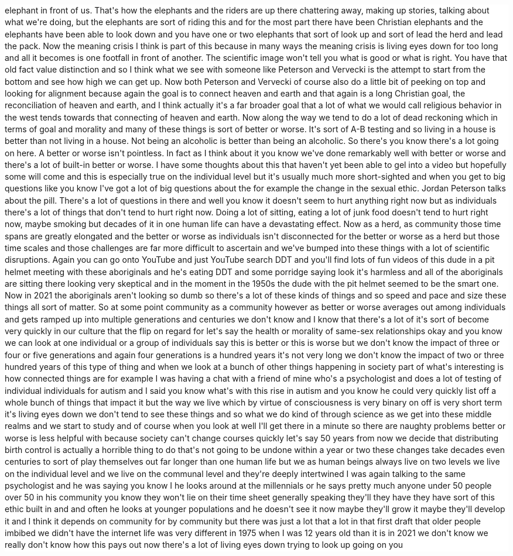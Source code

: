 elephant in front of us. That's how the elephants and the riders are up there chattering away, making up stories, talking about what we're doing, but the elephants are sort of riding this and for the most part there have been Christian elephants and the elephants have been able to look down and you have one or two elephants that sort of look up and sort of lead the herd and lead the pack. Now the meaning crisis I think is part of this because in many ways the meaning crisis is living eyes down for too long and all it becomes is one footfall in front of another. The scientific image won't tell you what is good or what is right. You have that old fact value distinction and so I think what we see with someone like Peterson and Vervecki is the attempt to start from the bottom and see how high we can get up. Now both Peterson and Vervecki of course also do a little bit of peeking on top and looking for alignment because again the goal is to connect heaven and earth and that again is a long Christian goal, the reconciliation of heaven and earth, and I think actually it's a far broader goal that a lot of what we would call religious behavior in the west tends towards that connecting of heaven and earth. Now along the way we tend to do a lot of dead reckoning which in terms of goal and morality and many of these things is sort of better or worse. It's sort of A-B testing and so living in a house is better than not living in a house. Not being an alcoholic is better than being an alcoholic. So there's you know there's a lot going on here. A better or worse isn't pointless. In fact as I think about it you know we've done remarkably well with better or worse and there's a lot of built-in better or worse. I have some thoughts about this that haven't yet been able to gel into a video but hopefully some will come and this is especially true on the individual level but it's usually much more short-sighted and when you get to big questions like you know I've got a lot of big questions about the for example the change in the sexual ethic. Jordan Peterson talks about the pill. There's a lot of questions in there and well you know it doesn't seem to hurt anything right now but as individuals there's a lot of things that don't tend to hurt right now. Doing a lot of sitting, eating a lot of junk food doesn't tend to hurt right now, maybe smoking but decades of it in one human life can have a devastating effect. Now as a herd, as community those time spans are greatly elongated and the better or worse as individuals isn't disconnected for the better or worse as a herd but those time scales and those challenges are far more difficult to ascertain and we've bumped into these things with a lot of scientific disruptions. Again you can go onto YouTube and just YouTube search DDT and you'll find lots of fun videos of this dude in a pit helmet meeting with these aboriginals and he's eating DDT and some porridge saying look it's harmless and all of the aboriginals are sitting there looking very skeptical and in the moment in the 1950s the dude with the pit helmet seemed to be the smart one. Now in 2021 the aboriginals aren't looking so dumb so there's a lot of these kinds of things and so speed and pace and size these things all sort of matter. So at some point community as a community however as better or worse averages out among individuals and gets ramped up into multiple generations and centuries we don't know and I know that there's a lot of it's sort of become very quickly in our culture that the flip on regard for let's say the health or morality of same-sex relationships okay and you know we can look at one individual or a group of individuals say this is better or this is worse but we don't know the impact of three or four or five generations and again four generations is a hundred years it's not very long we don't know the impact of two or three hundred years of this type of thing and when we look at a bunch of other things happening in society part of what's interesting is how connected things are for example I was having a chat with a friend of mine who's a psychologist and does a lot of testing of individual individuals for autism and I said you know what's with this rise in autism and you know he could very quickly list off a whole bunch of things that impact it but the way we live which by virtue of consciousness is very binary on off is very short term it's living eyes down we don't tend to see these things and so what we do kind of through science as we get into these middle realms and we start to study and of course when you look at well I'll get there in a minute so there are naughty problems better or worse is less helpful with because society can't change courses quickly let's say 50 years from now we decide that distributing birth control is actually a horrible thing to do that's not going to be undone within a year or two these changes take decades even centuries to sort of play themselves out far longer than one human life but we as human beings always live on two levels we live on the individual level and we live on the communal level and they're deeply intertwined I was again talking to the same psychologist and he was saying you know I he looks around at the millennials or he says pretty much anyone under 50 people over 50 in his community you know they won't lie on their time sheet generally speaking they'll they have they have sort of this ethic built in and and often he looks at younger populations and he doesn't see it now maybe they'll grow it maybe they'll develop it and I think it depends on community for by community but there was just a lot that a lot in that first draft that older people imbibed we didn't have the internet life was very different in 1975 when I was 12 years old than it is in 2021 we don't know we really don't know how this pays out now there's a lot of living eyes down trying to look up going on you